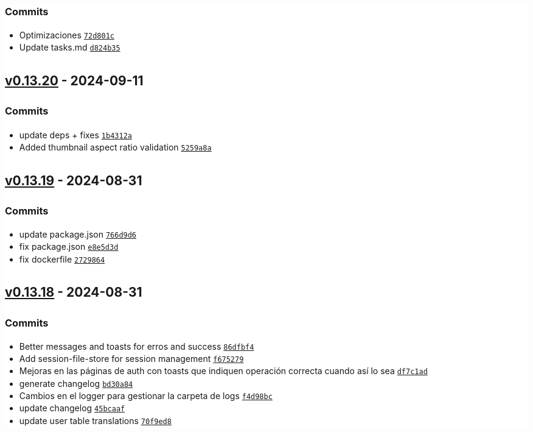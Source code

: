 ### Commits

- Optimizaciones [`72d801c`](https://github.com/AlexDeveloperUwU/liberteis/commit/72d801c9528f6b6b986e343684f69a585386996e)
- Update tasks.md [`d824b35`](https://github.com/AlexDeveloperUwU/liberteis/commit/d824b35e4d9927ba9fc20022b4a737fde973c779)

## [v0.13.20](https://github.com/AlexDeveloperUwU/liberteis/compare/v0.13.19...v0.13.20) - 2024-09-11

### Commits

- update deps + fixes [`1b4312a`](https://github.com/AlexDeveloperUwU/liberteis/commit/1b4312a1775c2ad93905550a0c51f0556f48ec21)
- Added thumbnail aspect ratio validation [`5259a8a`](https://github.com/AlexDeveloperUwU/liberteis/commit/5259a8a20205bb805c2565acfa37076d7f441c0c)

## [v0.13.19](https://github.com/AlexDeveloperUwU/liberteis/compare/v0.13.18...v0.13.19) - 2024-08-31

### Commits

- update package.json [`766d9d6`](https://github.com/AlexDeveloperUwU/liberteis/commit/766d9d64542172a66ceaf0227cd9bce345be00a9)
- fix package.json [`e8e5d3d`](https://github.com/AlexDeveloperUwU/liberteis/commit/e8e5d3d143597a263c6364a3f9b44d9fc57b84e7)
- fix dockerfile [`2729864`](https://github.com/AlexDeveloperUwU/liberteis/commit/2729864706f91f4814bfd3c923c672f386f37007)

## [v0.13.18](https://github.com/AlexDeveloperUwU/liberteis/compare/v0.13.17...v0.13.18) - 2024-08-31

### Commits

- Better messages and toasts for erros and success [`86dfbf4`](https://github.com/AlexDeveloperUwU/liberteis/commit/86dfbf4b560381bf07e5efedf74089f68901db1f)
- Add session-file-store for session management [`f675279`](https://github.com/AlexDeveloperUwU/liberteis/commit/f6752797b716c1c16a83262d5ea2bc6d8cb324d9)
- Mejoras en las páginas de auth con toasts que indiquen operación correcta cuando así lo sea [`df7c1ad`](https://github.com/AlexDeveloperUwU/liberteis/commit/df7c1ad84def7c2b0c9740b797881367e6b538b5)
- generate changelog [`bd30a84`](https://github.com/AlexDeveloperUwU/liberteis/commit/bd30a849628fe4996fde88d0897d0ac1c78f1a05)
- Cambios en el logger para gestionar la carpeta de logs [`f4d98bc`](https://github.com/AlexDeveloperUwU/liberteis/commit/f4d98bc1b4e93cd9ead992834f8a9dc6c8b39c10)
- update changelog [`45bcaaf`](https://github.com/AlexDeveloperUwU/liberteis/commit/45bcaaf27a0db2b9efd07804a8feeba061e89544)
- update user table translations [`70f9ed8`](https://github.com/AlexDeveloperUwU/liberteis/commit/70f9ed8b3e25efb31ca168e3b9daf129d242c635)
